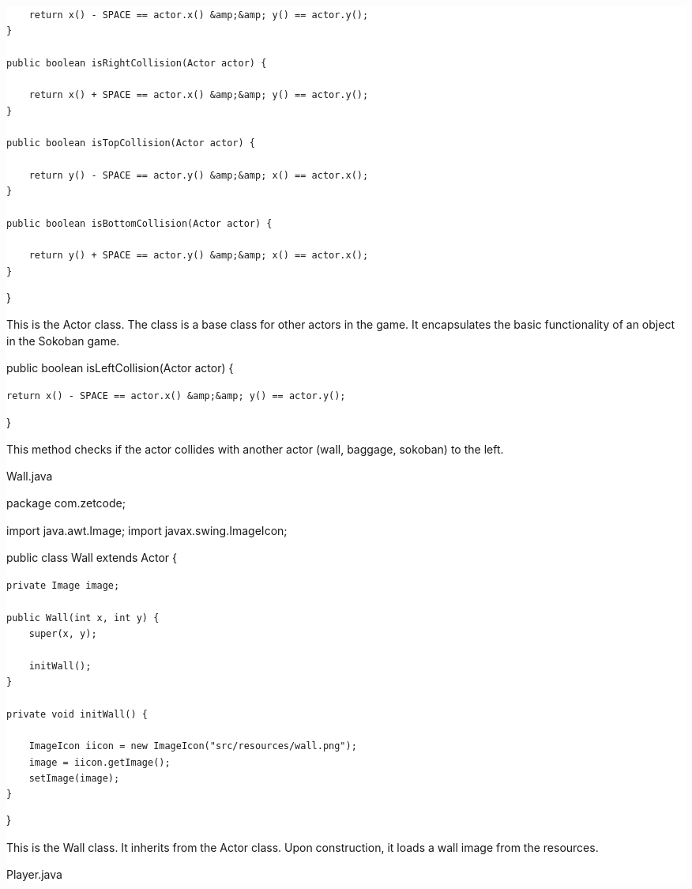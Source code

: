         return x() - SPACE == actor.x() &amp;&amp; y() == actor.y();
    }

    public boolean isRightCollision(Actor actor) {
        
        return x() + SPACE == actor.x() &amp;&amp; y() == actor.y();
    }

    public boolean isTopCollision(Actor actor) {
        
        return y() - SPACE == actor.y() &amp;&amp; x() == actor.x();
    }

    public boolean isBottomCollision(Actor actor) {
        
        return y() + SPACE == actor.y() &amp;&amp; x() == actor.x();
    }
}

This is the Actor class. The class is a base class for other 
actors in the game. It encapsulates the basic functionality 
of an object in the Sokoban game. 

public boolean isLeftCollision(Actor actor) {
    
    return x() - SPACE == actor.x() &amp;&amp; y() == actor.y();
}

This method checks if the actor collides with another actor 
(wall, baggage, sokoban) to the left. 

Wall.java
  

package com.zetcode;

import java.awt.Image;
import javax.swing.ImageIcon;

public class Wall extends Actor {

    private Image image;

    public Wall(int x, int y) {
        super(x, y);
        
        initWall();
    }
    
    private void initWall() {
        
        ImageIcon iicon = new ImageIcon("src/resources/wall.png");
        image = iicon.getImage();
        setImage(image);
    }
}

This is the Wall class. It inherits from the Actor class. 
Upon construction, it loads a wall image from the resources.

Player.java
  